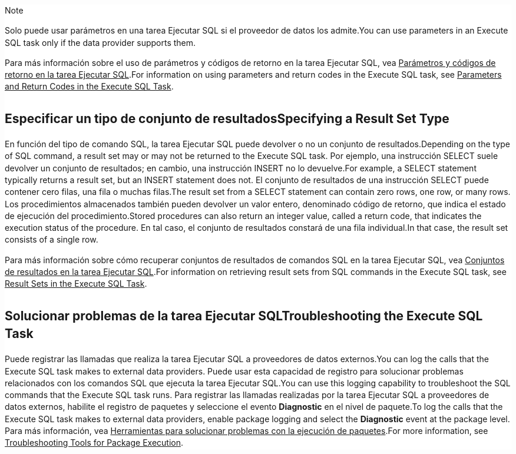 > [!NOTE]  
>  <span data-ttu-id="9aa87-162">Solo puede usar parámetros en una tarea Ejecutar SQL si el proveedor de datos los admite.</span><span class="sxs-lookup"><span data-stu-id="9aa87-162">You can use parameters in an Execute SQL task only if the data provider supports them.</span></span>  
  
 <span data-ttu-id="9aa87-163">Para más información sobre el uso de parámetros y códigos de retorno en la tarea Ejecutar SQL, vea [Parámetros y códigos de retorno en la tarea Ejecutar SQL](execute-sql-task.md).</span><span class="sxs-lookup"><span data-stu-id="9aa87-163">For information on using parameters and return codes in the Execute SQL task, see [Parameters and Return Codes in the Execute SQL Task](execute-sql-task.md).</span></span>  
  
## <a name="specifying-a-result-set-type"></a><span data-ttu-id="9aa87-164">Especificar un tipo de conjunto de resultados</span><span class="sxs-lookup"><span data-stu-id="9aa87-164">Specifying a Result Set Type</span></span>  
 <span data-ttu-id="9aa87-165">En función del tipo de comando SQL, la tarea Ejecutar SQL puede devolver o no un conjunto de resultados.</span><span class="sxs-lookup"><span data-stu-id="9aa87-165">Depending on the type of SQL command, a result set may or may not be returned to the Execute SQL task.</span></span> <span data-ttu-id="9aa87-166">Por ejemplo, una instrucción SELECT suele devolver un conjunto de resultados; en cambio, una instrucción INSERT no lo devuelve.</span><span class="sxs-lookup"><span data-stu-id="9aa87-166">For example, a SELECT statement typically returns a result set, but an INSERT statement does not.</span></span> <span data-ttu-id="9aa87-167">El conjunto de resultados de una instrucción SELECT puede contener cero filas, una fila o muchas filas.</span><span class="sxs-lookup"><span data-stu-id="9aa87-167">The result set from a SELECT statement can contain zero rows, one row, or many rows.</span></span> <span data-ttu-id="9aa87-168">Los procedimientos almacenados también pueden devolver un valor entero, denominado código de retorno, que indica el estado de ejecución del procedimiento.</span><span class="sxs-lookup"><span data-stu-id="9aa87-168">Stored procedures can also return an integer value, called a return code, that indicates the execution status of the procedure.</span></span> <span data-ttu-id="9aa87-169">En tal caso, el conjunto de resultados constará de una fila individual.</span><span class="sxs-lookup"><span data-stu-id="9aa87-169">In that case, the result set consists of a single row.</span></span>  
  
 <span data-ttu-id="9aa87-170">Para más información sobre cómo recuperar conjuntos de resultados de comandos SQL en la tarea Ejecutar SQL, vea [Conjuntos de resultados en la tarea Ejecutar SQL](../result-sets-in-the-execute-sql-task.md).</span><span class="sxs-lookup"><span data-stu-id="9aa87-170">For information on retrieving result sets from SQL commands in the Execute SQL task, see [Result Sets in the Execute SQL Task](../result-sets-in-the-execute-sql-task.md).</span></span>  
  
## <a name="troubleshooting-the-execute-sql-task"></a><span data-ttu-id="9aa87-171">Solucionar problemas de la tarea Ejecutar SQL</span><span class="sxs-lookup"><span data-stu-id="9aa87-171">Troubleshooting the Execute SQL Task</span></span>  
 <span data-ttu-id="9aa87-172">Puede registrar las llamadas que realiza la tarea Ejecutar SQL a proveedores de datos externos.</span><span class="sxs-lookup"><span data-stu-id="9aa87-172">You can log the calls that the Execute SQL task makes to external data providers.</span></span> <span data-ttu-id="9aa87-173">Puede usar esta capacidad de registro para solucionar problemas relacionados con los comandos SQL que ejecuta la tarea Ejecutar SQL.</span><span class="sxs-lookup"><span data-stu-id="9aa87-173">You can use this logging capability to troubleshoot the SQL commands that the Execute SQL task runs.</span></span> <span data-ttu-id="9aa87-174">Para registrar las llamadas realizadas por la tarea Ejecutar SQL a proveedores de datos externos, habilite el registro de paquetes y seleccione el evento **Diagnostic** en el nivel de paquete.</span><span class="sxs-lookup"><span data-stu-id="9aa87-174">To log the calls that the Execute SQL task makes to external data providers, enable package logging and select the **Diagnostic** event at the package level.</span></span> <span data-ttu-id="9aa87-175">Para más información, vea [Herramientas para solucionar problemas con la ejecución de paquetes](../troubleshooting/troubleshooting-tools-for-package-execution.md).</span><span class="sxs-lookup"><span data-stu-id="9aa87-175">For more information, see [Troubleshooting Tools for Package Execution](../troubleshooting/troubleshooting-tools-for-package-execution.md).</span></span>  
  